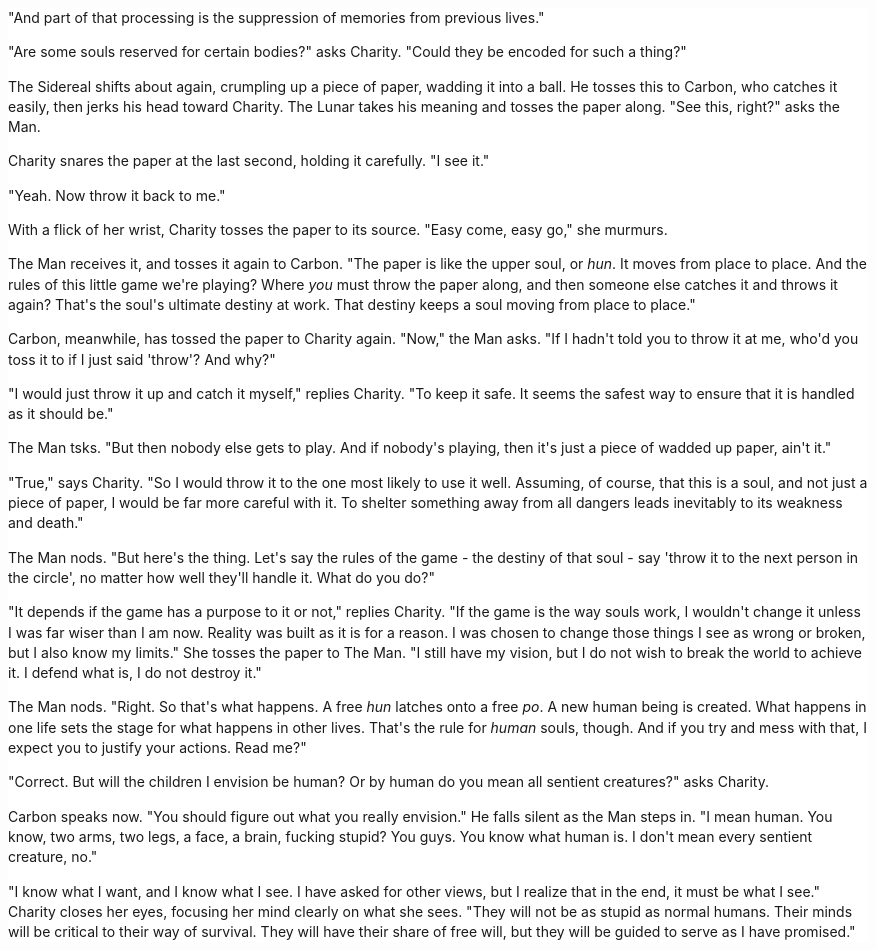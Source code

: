 "And part of that processing is the suppression of memories from previous lives."

"Are some souls reserved for certain bodies?" asks Charity. "Could they be encoded for such a thing?"

The Sidereal shifts about again, crumpling up a piece of paper, wadding it into a ball. He tosses this to Carbon, who catches it easily, then jerks his head toward Charity. The Lunar takes his meaning and tosses the paper along. "See this, right?" asks the Man.

Charity snares the paper at the last second, holding it carefully. "I see it."

"Yeah. Now throw it back to me."

With a flick of her wrist, Charity tosses the paper to its source. "Easy come, easy go," she murmurs.

The Man receives it, and tosses it again to Carbon. "The paper is like the upper soul, or _hun_. It moves from place to place. And the rules of this little game we're playing? Where _you_ must throw the paper along, and then someone else catches it and throws it again? That's the soul's ultimate destiny at work. That destiny keeps a soul moving from place to place."

Carbon, meanwhile, has tossed the paper to Charity again. "Now," the Man asks. "If I hadn't told you to throw it at me, who'd you toss it to if I just said 'throw'? And why?"

"I would just throw it up and catch it myself," replies Charity. "To keep it safe. It seems the safest way to ensure that it is handled as it should be."

The Man tsks. "But then nobody else gets to play. And if nobody's playing, then it's just a piece of wadded up paper, ain't it."

"True," says Charity. "So I would throw it to the one most likely to use it well. Assuming, of course, that this is a soul, and not just a piece of paper, I would be far more careful with it. To shelter something away from all dangers leads inevitably to its weakness and death."

The Man nods. "But here's the thing. Let's say the rules of the game - the destiny of that soul - say 'throw it to the next person in the circle', no matter how well they'll handle it. What do you do?"

"It depends if the game has a purpose to it or not," replies Charity. "If the game is the way souls work, I wouldn't change it unless I was far wiser than I am now. Reality was built as it is for a reason. I was chosen to change those things I see as wrong or broken, but I also know my limits." She tosses the paper to The Man. "I still have my vision, but I do not wish to break the world to achieve it. I defend what is, I do not destroy it."

The Man nods. "Right. So that's what happens. A free _hun_ latches onto a free _po_. A new human being is created. What happens in one life sets the stage for what happens in other lives. That's the rule for _human_ souls, though. And if you try and mess with that, I expect you to justify your actions. Read me?"

"Correct. But will the children I envision be human? Or by human do you mean all sentient creatures?" asks Charity.

Carbon speaks now. "You should figure out what you really envision." He falls silent as the Man steps in. "I mean human. You know, two arms, two legs, a face, a brain, fucking stupid? You guys. You know what human is. I don't mean every sentient creature, no."

"I know what I want, and I know what I see. I have asked for other views, but I realize that in the end, it must be what I see." Charity closes her eyes, focusing her mind clearly on what she sees. "They will not be as stupid as normal humans. Their minds will be critical to their way of survival. They will have their share of free will, but they will be guided to serve as I have promised."
